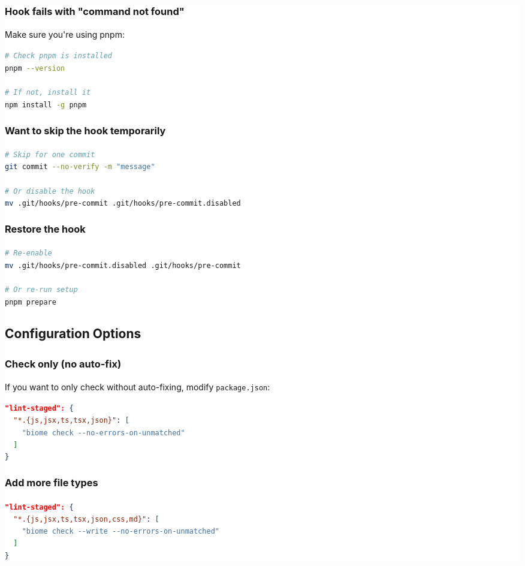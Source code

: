 ### Hook fails with "command not found"

Make sure you're using pnpm:

```bash
# Check pnpm is installed
pnpm --version

# If not, install it
npm install -g pnpm
```

### Want to skip the hook temporarily

```bash
# Skip for one commit
git commit --no-verify -m "message"

# Or disable the hook
mv .git/hooks/pre-commit .git/hooks/pre-commit.disabled
```

### Restore the hook

```bash
# Re-enable
mv .git/hooks/pre-commit.disabled .git/hooks/pre-commit

# Or re-run setup
pnpm prepare
```

## Configuration Options

### Check only (no auto-fix)

If you want to only check without auto-fixing, modify `package.json`:

```json
"lint-staged": {
  "*.{js,jsx,ts,tsx,json}": [
    "biome check --no-errors-on-unmatched"
  ]
}
```

### Add more file types

```json
"lint-staged": {
  "*.{js,jsx,ts,tsx,json,css,md}": [
    "biome check --write --no-errors-on-unmatched"
  ]
}
```
